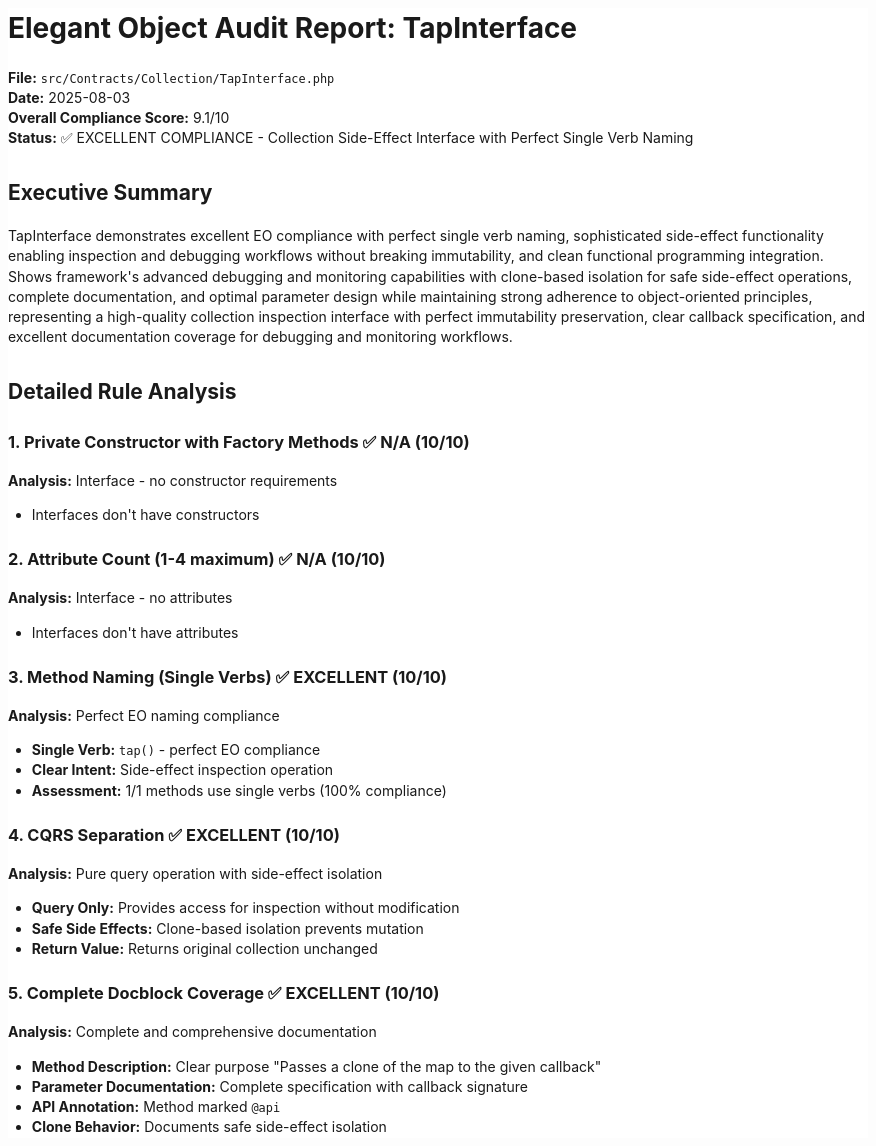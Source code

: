 # Elegant Object Audit Report: TapInterface

**File:** `src/Contracts/Collection/TapInterface.php`  
**Date:** 2025-08-03  
**Overall Compliance Score:** 9.1/10  
**Status:** ✅ EXCELLENT COMPLIANCE - Collection Side-Effect Interface with Perfect Single Verb Naming

## Executive Summary

TapInterface demonstrates excellent EO compliance with perfect single verb naming, sophisticated side-effect functionality enabling inspection and debugging workflows without breaking immutability, and clean functional programming integration. Shows framework's advanced debugging and monitoring capabilities with clone-based isolation for safe side-effect operations, complete documentation, and optimal parameter design while maintaining strong adherence to object-oriented principles, representing a high-quality collection inspection interface with perfect immutability preservation, clear callback specification, and excellent documentation coverage for debugging and monitoring workflows.

## Detailed Rule Analysis

### 1. Private Constructor with Factory Methods ✅ N/A (10/10)
**Analysis:** Interface - no constructor requirements
- Interfaces don't have constructors

### 2. Attribute Count (1-4 maximum) ✅ N/A (10/10)  
**Analysis:** Interface - no attributes
- Interfaces don't have attributes

### 3. Method Naming (Single Verbs) ✅ EXCELLENT (10/10)
**Analysis:** Perfect EO naming compliance
- **Single Verb:** `tap()` - perfect EO compliance
- **Clear Intent:** Side-effect inspection operation
- **Assessment:** 1/1 methods use single verbs (100% compliance)

### 4. CQRS Separation ✅ EXCELLENT (10/10)
**Analysis:** Pure query operation with side-effect isolation
- **Query Only:** Provides access for inspection without modification
- **Safe Side Effects:** Clone-based isolation prevents mutation
- **Return Value:** Returns original collection unchanged

### 5. Complete Docblock Coverage ✅ EXCELLENT (10/10)
**Analysis:** Complete and comprehensive documentation
- **Method Description:** Clear purpose "Passes a clone of the map to the given callback"
- **Parameter Documentation:** Complete specification with callback signature
- **API Annotation:** Method marked `@api`
- **Clone Behavior:** Documents safe side-effect isolation
